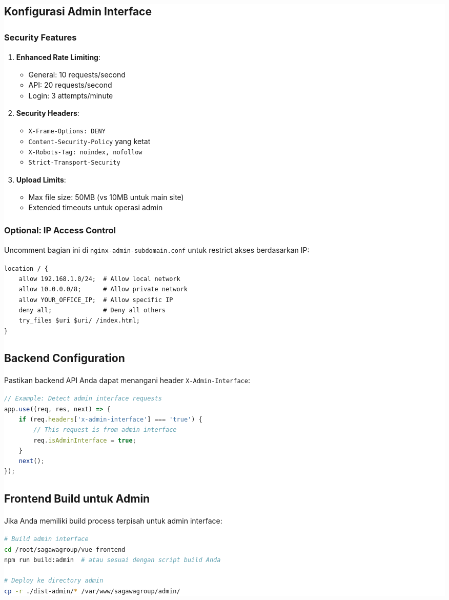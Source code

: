 ## Konfigurasi Admin Interface

### Security Features

1. **Enhanced Rate Limiting**:
   - General: 10 requests/second
   - API: 20 requests/second  
   - Login: 3 attempts/minute

2. **Security Headers**:
   - `X-Frame-Options: DENY`
   - `Content-Security-Policy` yang ketat
   - `X-Robots-Tag: noindex, nofollow`
   - `Strict-Transport-Security`

3. **Upload Limits**:
   - Max file size: 50MB (vs 10MB untuk main site)
   - Extended timeouts untuk operasi admin

### Optional: IP Access Control

Uncomment bagian ini di `nginx-admin-subdomain.conf` untuk restrict akses berdasarkan IP:

```nginx
location / {
    allow 192.168.1.0/24;  # Allow local network
    allow 10.0.0.0/8;      # Allow private network  
    allow YOUR_OFFICE_IP;  # Allow specific IP
    deny all;              # Deny all others
    try_files $uri $uri/ /index.html;
}
```

## Backend Configuration

Pastikan backend API Anda dapat menangani header `X-Admin-Interface`:

```javascript
// Example: Detect admin interface requests
app.use((req, res, next) => {
    if (req.headers['x-admin-interface'] === 'true') {
        // This request is from admin interface
        req.isAdminInterface = true;
    }
    next();
});
```

## Frontend Build untuk Admin

Jika Anda memiliki build process terpisah untuk admin interface:

```bash
# Build admin interface
cd /root/sagawagroup/vue-frontend
npm run build:admin  # atau sesuai dengan script build Anda

# Deploy ke directory admin
cp -r ./dist-admin/* /var/www/sagawagroup/admin/
```
